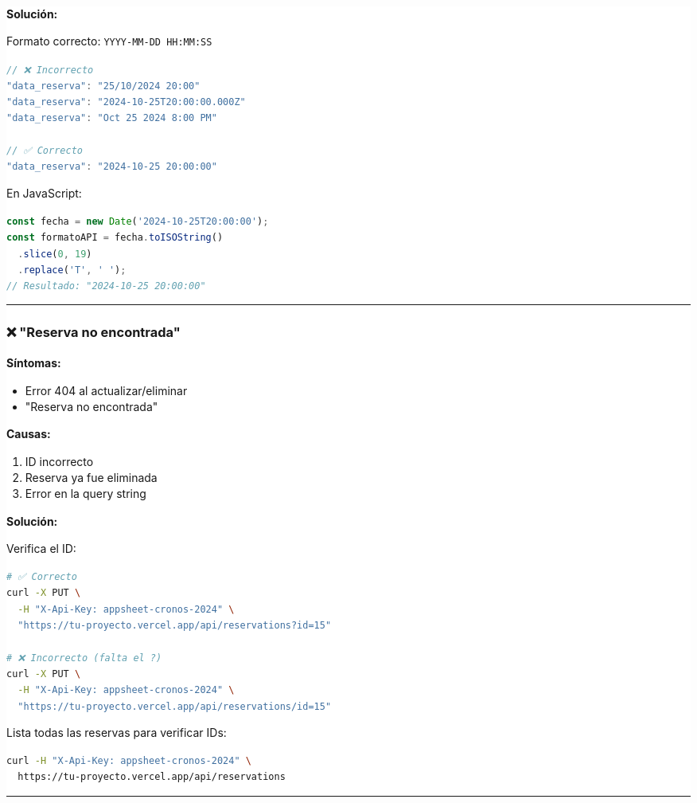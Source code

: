 **Solución:**

Formato correcto: `YYYY-MM-DD HH:MM:SS`

```javascript
// ❌ Incorrecto
"data_reserva": "25/10/2024 20:00"
"data_reserva": "2024-10-25T20:00:00.000Z"
"data_reserva": "Oct 25 2024 8:00 PM"

// ✅ Correcto
"data_reserva": "2024-10-25 20:00:00"
```

En JavaScript:
```javascript
const fecha = new Date('2024-10-25T20:00:00');
const formatoAPI = fecha.toISOString()
  .slice(0, 19)
  .replace('T', ' ');
// Resultado: "2024-10-25 20:00:00"
```

---

### ❌ "Reserva no encontrada"

**Síntomas:**
- Error 404 al actualizar/eliminar
- "Reserva no encontrada"

**Causas:**
1. ID incorrecto
2. Reserva ya fue eliminada
3. Error en la query string

**Solución:**

Verifica el ID:
```bash
# ✅ Correcto
curl -X PUT \
  -H "X-Api-Key: appsheet-cronos-2024" \
  "https://tu-proyecto.vercel.app/api/reservations?id=15"

# ❌ Incorrecto (falta el ?)
curl -X PUT \
  -H "X-Api-Key: appsheet-cronos-2024" \
  "https://tu-proyecto.vercel.app/api/reservations/id=15"
```

Lista todas las reservas para verificar IDs:
```bash
curl -H "X-Api-Key: appsheet-cronos-2024" \
  https://tu-proyecto.vercel.app/api/reservations
```

---